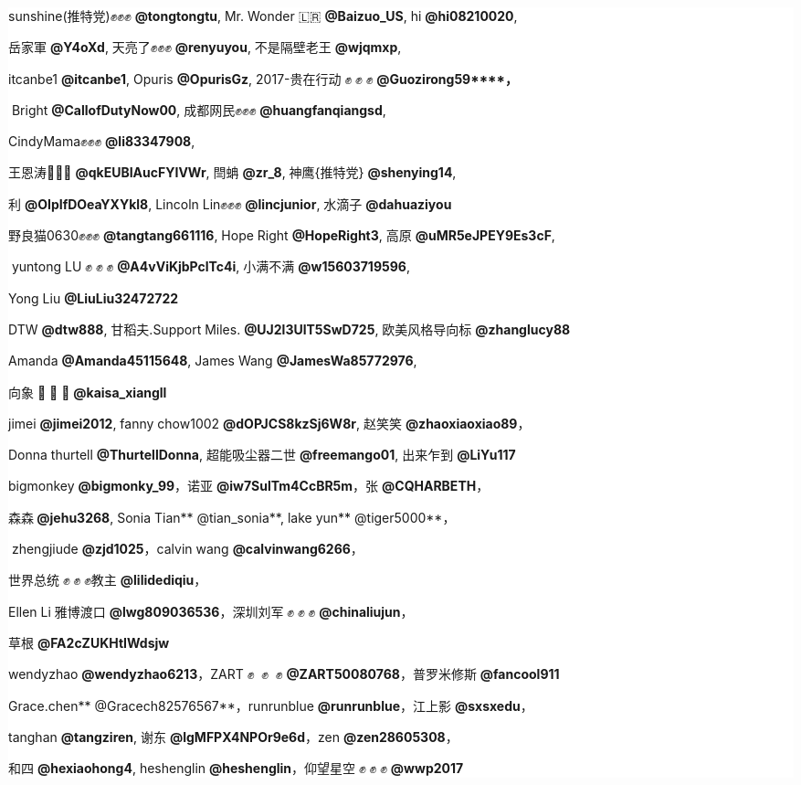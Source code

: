 sunshine(推特党)✊✊✊‏&nbsp;**@tongtongtu**, Mr. Wonder&nbsp;🇱🇷‏&nbsp;**@Baizuo\_US**, hi‏&nbsp;**@hi08210020**,

岳家軍‏&nbsp;**@Y4oXd**,&nbsp;天亮了✊✊✊‏&nbsp;**@renyuyou**,&nbsp;不是隔壁老王‏&nbsp;**@wjqmxp**,

itcanbe1‏&nbsp;**@itcanbe1**, Opuris‏&nbsp;**@OpurisGz**, 2017-贵在行动&nbsp;✊&nbsp;✊&nbsp;✊‏&nbsp;**@Guozirong59****，**

&nbsp;Bright‏&nbsp;**@CallofDutyNow00**,&nbsp;成都网民✊✊✊‏&nbsp;**@huangfanqiangsd**,&nbsp;

CindyMama✊✊✊‏&nbsp;**@li83347908**,



王恩涛👊👊👊‏&nbsp;**@qkEUBIAucFYIVWr**,&nbsp;閆蚺‏&nbsp;**@zr\_8**,&nbsp;神鹰{推特党}‏&nbsp;**@shenying14**,

利‏&nbsp;**@OIpIfDOeaYXYkl8**, Lincoln Lin✊✊✊‏&nbsp;**@lincjunior**,&nbsp;水滴子‏&nbsp;**@dahuaziyou**

野良猫0630✊✊✊‏&nbsp;**@tangtang661116**, Hope Right‏&nbsp;**@HopeRight3**,&nbsp;高原‏&nbsp;**@uMR5eJPEY9Es3cF**,

&nbsp;yuntong LU&nbsp;✊&nbsp;✊&nbsp;✊‏&nbsp;**@A4vViKjbPclTc4i**,&nbsp;小满不满‏&nbsp;**@w15603719596**,&nbsp;

Yong Liu‏&nbsp;**@LiuLiu32472722**

DTW‏&nbsp;**@dtw888**,&nbsp;甘稻夫.Support Miles.‏&nbsp;**@UJ2l3UlT5SwD725**,&nbsp;欧美风格导向标‏&nbsp;**@zhanglucy88**

Amanda‏&nbsp;**@Amanda45115648**, James Wang‏&nbsp;**@JamesWa85772976**,&nbsp;

向象&nbsp;🦋&nbsp;🦋&nbsp;🦋‏&nbsp;**@kaisa\_xiangll**



jimei‏&nbsp;**@jimei2012**, fanny chow1002‏&nbsp;**@dOPJCS8kzSj6W8r**,&nbsp;赵笑笑‏&nbsp;**@zhaoxiaoxiao89**，

Donna thurtell‏&nbsp;**@ThurtellDonna**,&nbsp;超能吸尘器二世‏&nbsp;**@freemango01**,&nbsp;出来乍到‏&nbsp;**@LiYu117**

bigmonkey‏&nbsp;**@bigmonky\_99**，诺亚‏&nbsp;**@iw7SulTm4CcBR5m**，张‏&nbsp;**@CQHARBETH**，

森森‏**&nbsp;@jehu3268**, Sonia Tian**‏ @tian\_sonia**, lake yun**‏ @tiger5000**，

&nbsp;zhengjiude‏&nbsp;**@zjd1025**，calvin wang‏&nbsp;**@calvinwang6266**，

世界总统&nbsp;✊&nbsp;✊&nbsp;✊教主‏&nbsp;**@lilidediqiu**，

Ellen Li&nbsp;雅博渡口‏&nbsp;**@lwg809036536**，深圳刘军&nbsp;✊&nbsp;✊&nbsp;✊‏&nbsp;**@chinaliujun**，

草根‏&nbsp;**@FA2cZUKHtIWdsjw**



wendyzhao‏&nbsp;**@wendyzhao6213**，ZART&nbsp;✊&nbsp;&nbsp;✊&nbsp;&nbsp;✊‏&nbsp;**@ZART50080768**，普罗米修斯‏&nbsp;**@fancool911**

Grace.chen**‏ @Gracech82576567**，runrunblue‏&nbsp;**@runrunblue**，江上影‏&nbsp;**@sxsxedu**，

tanghan‏&nbsp;**@tangziren**,&nbsp;谢东‏&nbsp;**@lgMFPX4NPOr9e6d**，zen‏&nbsp;**@zen28605308**，

和四&nbsp;**@hexiaohong4**, heshenglin‏&nbsp;**@heshenglin**，仰望星空&nbsp;✊&nbsp;✊&nbsp;✊‏&nbsp;**@wwp2017**
